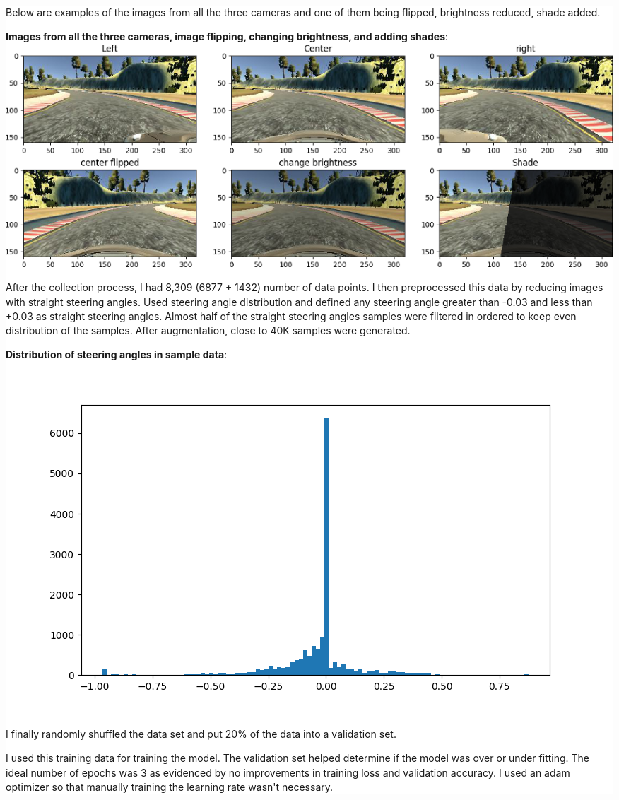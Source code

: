 Below are examples of the images from all the three cameras and one of them being flipped, brightness reduced, shade added.

**Images from all the three cameras, image flipping, changing brightness, and adding shades**:
![alt text][image4]


After the collection process, I had  8,309 (6877 + 1432) number of data points. I then preprocessed this data by reducing 
images with straight steering angles. Used steering angle distribution and defined any steering angle greater than -0.03 
 and less than +0.03 as straight steering angles. Almost half of the straight steering angles samples were filtered in 
 ordered to keep even distribution of the samples. After augmentation, close to 40K samples were generated. 
 
 
**Distribution of steering angles in sample data**:
![Distribution of steering angles in sample data][image5]

I finally randomly shuffled the data set and put 20% of the data into a validation set. 

I used this training data for training the model. The validation set helped determine if the model was over or under 
fitting. The ideal number of epochs was 3 as evidenced by no improvements in training loss and validation accuracy.
I used an adam optimizer so that manually training the learning rate wasn't necessary.


[//]: # (Image References)
[image1]: ./images/P03_NNArch.png "Model Visualization"
[image21]: ./images/center_2017_03_05_13_56_47_281.jpg "Center Driving"
[image22]: ./images/center_2017_03_05_15_27_23_111.jpg "Center Driving"
[image23]: ./images/center_2017_03_05_15_27_27_256.jpg "Center Driving"
[image31]: ./images/rec1.jpg "Recovery Image"
[image32]: ./images/rec2.jpg "Recovery Image"
[image33]: ./images/rec3.jpg "Recovery Image"
[image4]: ./images/dataAugment.png "Data Augment Images"
[image5]: ./images/steeringAngleHist.png "Distribution of Steering Angles in one of the sample data"